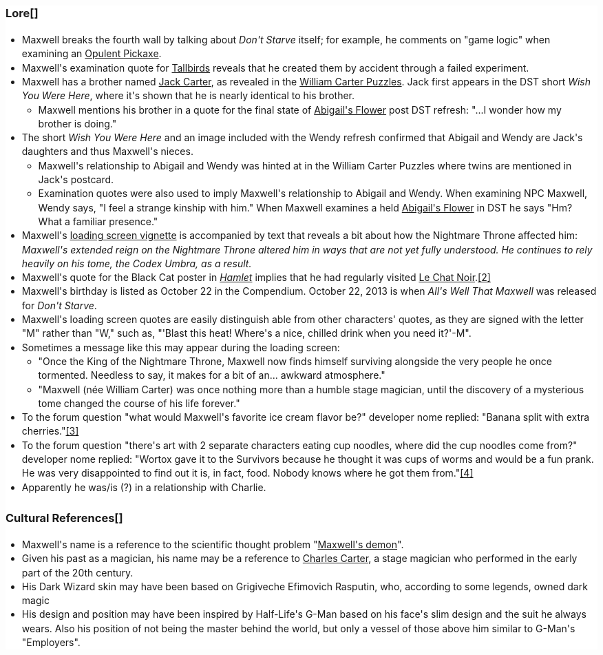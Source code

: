 ### Lore[]

* Maxwell breaks the fourth wall by talking about *Don't Starve* itself; for example, he comments on "game logic" when examining an [Opulent Pickaxe](/wiki/Opulent_Pickaxe "Opulent Pickaxe").
* Maxwell's examination quote for [Tallbirds](/wiki/Tallbird "Tallbird") reveals that he created them by accident through a failed experiment.
* Maxwell has a brother named [Jack Carter](/wiki/Jack_Carter "Jack Carter"), as revealed in the [William Carter Puzzles](/wiki/William_Carter_Puzzles "William Carter Puzzles"). Jack first appears in the DST short *Wish You Were Here*, where it's shown that he is nearly identical to his brother.
  + Maxwell mentions his brother in a quote for the final state of [Abigail's Flower](/wiki/Abigail%27s_Flower "Abigail's Flower") post DST refresh: "...I wonder how my brother is doing."
* The short *Wish You Were Here* and an image included with the Wendy refresh confirmed that Abigail and Wendy are Jack's daughters and thus Maxwell's nieces.
  + Maxwell's relationship to Abigail and Wendy was hinted at in the William Carter Puzzles where twins are mentioned in Jack's postcard.
  + Examination quotes were also used to imply Maxwell's relationship to Abigail and Wendy. When examining NPC Maxwell, Wendy says, "I feel a strange kinship with him." When Maxwell examines a held [Abigail's Flower](/wiki/Abigail%27s_Flower "Abigail's Flower") in DST he says "Hm? What a familiar presence."
* Maxwell's [loading screen vignette](/wiki/Vignettes "Vignettes") is accompanied by text that reveals a bit about how the Nightmare Throne affected him: *Maxwell's extended reign on the Nightmare Throne altered him in ways that are not yet fully understood. He continues to rely heavily on his tome, the Codex Umbra, as a result.*
* Maxwell's quote for the Black Cat poster in *[Hamlet](/wiki/Don%27t_Starve:_Hamlet "Don't Starve: Hamlet")* implies that he had regularly visited [Le Chat Noir](https://en.wikipedia.org/wiki/Le_Chat_Noir "wikipedia:Le Chat Noir").[[2]](#cite_note-2)
* Maxwell's birthday is listed as October 22 in the Compendium. October 22, 2013 is when *All's Well That Maxwell* was released for *Don't Starve*.
* Maxwell's loading screen quotes are easily distinguish able from other characters' quotes, as they are signed with the letter "M" rather than "W," such as, "'Blast this heat! Where's a nice, chilled drink when you need it?'-M".
* Sometimes a message like this may appear during the loading screen:
  + "Once the King of the Nightmare Throne, Maxwell now finds himself surviving alongside the very people he once tormented. Needless to say, it makes for a bit of an... awkward atmosphere."
  + "Maxwell (née William Carter) was once nothing more than a humble stage magician, until the discovery of a mysterious tome changed the course of his life forever."
* To the forum question "what would Maxwell's favorite ice cream flavor be?" developer nome replied: "Banana split with extra cherries."[[3]](#cite_note-3)
* To the forum question "there's art with 2 separate characters eating cup noodles, where did the cup noodles come from?" developer nome replied: "Wortox gave it to the Survivors because he thought it was cups of worms and would be a fun prank. He was very disappointed to find out it is, in fact, food. Nobody knows where he got them from."[[4]](#cite_note-4)
* Apparently he was/is (?) in a relationship with Charlie.

### Cultural References[]

* Maxwell's name is a reference to the scientific thought problem "[Maxwell's demon](https://en.wikipedia.org/wiki/Maxwell%27s_demon "wikipedia:Maxwell's demon")".
* Given his past as a magician, his name may be a reference to [Charles Carter](https://en.wikipedia.org/wiki/Charles_Joseph_Carter "wikipedia:Charles Joseph Carter"), a stage magician who performed in the early part of the 20th century.
* His Dark Wizard skin may have been based on Grigiveche Efimovich Rasputin, who, according to some legends, owned dark magic
* His design and position may have been inspired by Half-Life's G-Man based on his face's slim design and the suit he always wears. Also his position of not being the master behind the world, but only a vessel of those above him similar to G-Man's "Employers".
